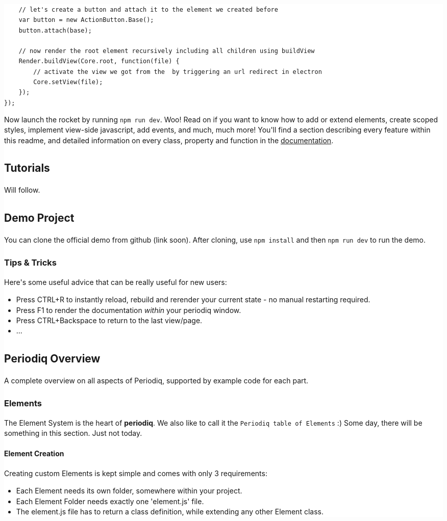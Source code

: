         // let's create a button and attach it to the element we created before
        var button = new ActionButton.Base();
        button.attach(base);

        // now render the root element recursively including all children using buildView
        Render.buildView(Core.root, function(file) {
            // activate the view we got from the  by triggering an url redirect in electron
            Core.setView(file);
        });
    });

Now launch the rocket by running `npm run dev`. Woo!
Read on if you want to know how to add or extend elements, create scoped styles,
implement view-side javascript, add events, and much, much more!
You'll find a section describing every feature within this readme,
and detailed information on every class, property and function in the [documentation](http://docs.periodiq.org).

## Tutorials

Will follow.

## Demo Project

You can clone the official demo from github (link soon).
After cloning, use `npm install` and then `npm run dev` to run the demo.

### Tips & Tricks

Here's some useful advice that can be really useful for new users:

 - Press CTRL+R to instantly reload, rebuild and rerender your current state - no manual restarting required.
 - Press F1 to render the documentation _within_ your periodiq window.
 - Press CTRL+Backspace to return to the last view/page.
 - ...

## Periodiq Overview

A complete overview on all aspects of Periodiq, supported by example code for each part.

### Elements

The Element System is the heart of **periodiq**.
We also like to call it the `Periodiq table of Elements` :)
Some day, there will be something in this section.
Just not today.

#### Element Creation

Creating custom Elements is kept simple and comes with only 3 requirements:
 - Each Element needs its own folder, somewhere within your project.
 - Each Element Folder needs exactly one 'element.js' file.
 - The element.js file has to return a class definition, while extending any other Element class.
